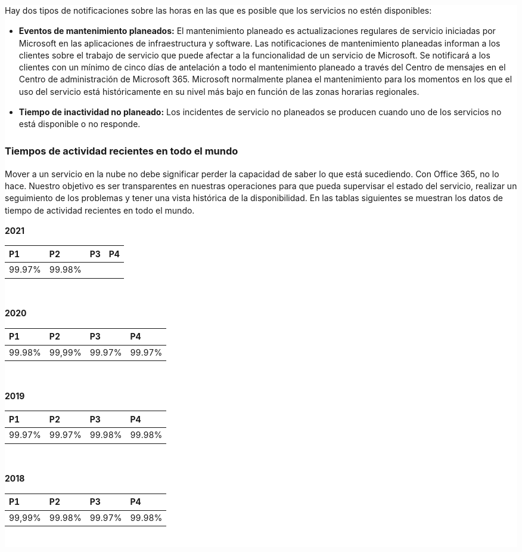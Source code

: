 Hay dos tipos de notificaciones sobre las horas en las que es posible que los servicios no estén disponibles:
  
- **Eventos de mantenimiento planeados:** El mantenimiento planeado es actualizaciones regulares de servicio iniciadas por Microsoft en las aplicaciones de infraestructura y software. Las notificaciones de mantenimiento planeadas informan a los clientes sobre el trabajo de servicio que puede afectar a la funcionalidad de un servicio de Microsoft. Se notificará a los clientes con un mínimo de cinco días de antelación a todo el mantenimiento planeado a través del Centro de mensajes en el Centro de administración de Microsoft 365. Microsoft normalmente planea el mantenimiento para los momentos en los que el uso del servicio está históricamente en su nivel más bajo en función de las zonas horarias regionales. 

- **Tiempo de inactividad no planeado:** Los incidentes de servicio no planeados se producen cuando uno de los servicios no está disponible o no responde. 

### <a name="recent-worldwide-uptimes"></a>Tiempos de actividad recientes en todo el mundo

Mover a un servicio en la nube no debe significar perder la capacidad de saber lo que está sucediendo. Con Office 365, no lo hace. Nuestro objetivo es ser transparentes en nuestras operaciones para que pueda supervisar el estado del servicio, realizar un seguimiento de los problemas y tener una vista histórica de la disponibilidad. En las tablas siguientes se muestran los datos de tiempo de actividad recientes en todo el mundo.

**2021**

| P1 | P2 | P3 | P4 |
|:-----|:-----|:-----|:-----|
| 99.97%  | 99.98% | | |

<br>

**2020**

| P1 | P2 | P3 | P4 |
|:-----|:-----|:-----|:-----|
| 99.98% | 99,99% | 99.97% | 99.97% |

<br>

**2019**

| P1 | P2 | P3 | P4 |
|:-----|:-----|:-----|:-----|
| 99.97% | 99.97% | 99.98% | 99.98% |

<br>

**2018**

| P1 | P2 | P3 | P4 |
|:-----|:-----|:-----|:-----|
| 99,99% | 99.98% | 99.97% | 99.98% |

<br>
